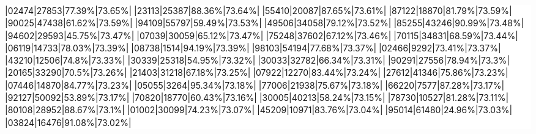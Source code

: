 |02474|27853|77.39%|73.65%|
|23113|25387|88.36%|73.64%|
|55410|20087|87.65%|73.61%|
|87122|18870|81.79%|73.59%|
|90025|47438|61.62%|73.59%|
|94109|55797|59.49%|73.53%|
|49506|34058|79.12%|73.52%|
|85255|43246|90.99%|73.48%|
|94602|29593|45.75%|73.47%|
|07039|30059|65.12%|73.47%|
|75248|37602|67.12%|73.46%|
|70115|34831|68.59%|73.44%|
|06119|14733|78.03%|73.39%|
|08738|1514|94.19%|73.39%|
|98103|54194|77.68%|73.37%|
|02466|9292|73.41%|73.37%|
|43210|12506|74.8%|73.33%|
|30339|25318|54.95%|73.32%|
|30033|32782|66.34%|73.31%|
|90291|27556|78.94%|73.3%|
|20165|33290|70.5%|73.26%|
|21403|31218|67.18%|73.25%|
|07922|12270|83.44%|73.24%|
|27612|41346|75.86%|73.23%|
|07446|14870|84.77%|73.23%|
|05055|3264|95.34%|73.18%|
|77006|21938|75.67%|73.18%|
|66220|7577|87.28%|73.17%|
|92127|50092|53.89%|73.17%|
|70820|18770|60.43%|73.16%|
|30005|40213|58.24%|73.15%|
|78730|10527|81.28%|73.11%|
|80108|28952|88.67%|73.1%|
|01002|30099|74.23%|73.07%|
|45209|10971|83.76%|73.04%|
|95014|61480|24.96%|73.03%|
|03824|16476|91.08%|73.02%|